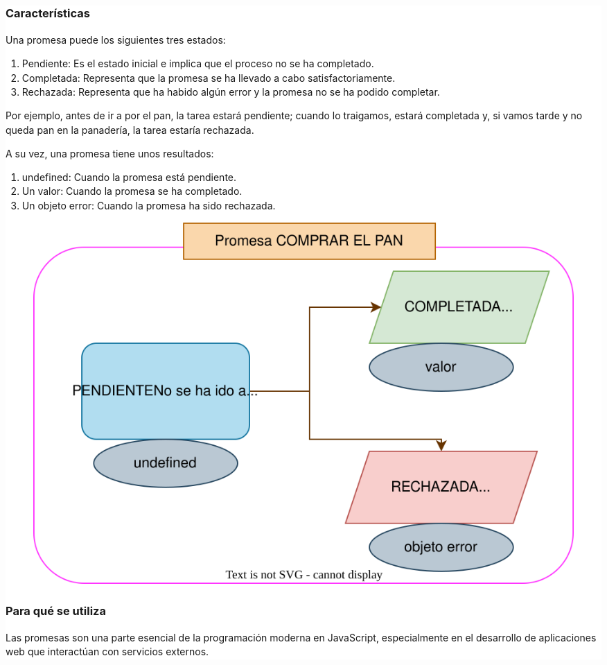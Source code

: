 ### Características

Una promesa puede los siguientes tres estados:

1. Pendiente: Es el estado inicial e implica que el proceso no se ha completado.
2. Completada: Representa que la promesa se ha llevado a cabo satisfactoriamente.&#x20;
3. Rechazada: Representa que ha habido algún error y la promesa no se ha podido completar.

Por ejemplo, antes de ir a por el pan, la tarea estará pendiente; cuando lo traigamos, estará completada y, si vamos tarde y no queda pan en la panadería, la tarea estaría rechazada.

A su vez, una promesa tiene unos resultados:

1. undefined: Cuando la promesa está pendiente.
2. Un valor: Cuando la promesa se ha completado.
3. Un objeto error: Cuando la promesa ha sido rechazada.



<figure><img src=".gitbook/assets/promesa_pan.svg" alt=""><figcaption></figcaption></figure>

### Para qué se utiliza

Las promesas son una parte esencial de la programación moderna en JavaScript, especialmente en el desarrollo de aplicaciones web que interactúan con servicios externos.
